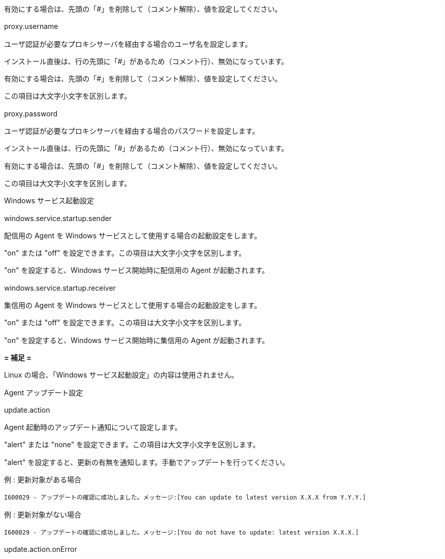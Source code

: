 有効にする場合は、先頭の「#」を削除して（コメント解除）、値を設定してください。

proxy.username

ユーザ認証が必要なプロキシサーバを経由する場合のユーザ名を設定します。

インストール直後は、行の先頭に「#」があるため（コメント行）、無効になっています。

有効にする場合は、先頭の「#」を削除して（コメント解除）、値を設定してください。

この項目は大文字小文字を区別します。

proxy.password

ユーザ認証が必要なプロキシサーバを経由する場合のパスワードを設定します。

インストール直後は、行の先頭に「#」があるため（コメント行）、無効になっています。

有効にする場合は、先頭の「#」を削除して（コメント解除）、値を設定してください。

この項目は大文字小文字を区別します。

Windows サービス起動設定

windows.service.startup.sender

配信用の Agent を Windows サービスとして使用する場合の起動設定をします。

"on" または "off" を設定できます。この項目は大文字小文字を区別します。

"on" を設定すると、Windows サービス開始時に配信用の Agent が起動されます。

windows.service.startup.receiver

集信用の Agent を Windows サービスとして使用する場合の起動設定をします。

"on" または "off" を設定できます。この項目は大文字小文字を区別します。

"on" を設定すると、Windows サービス開始時に集信用の Agent が起動されます。

**= 補足 =**

Linux の場合、「Windows サービス起動設定」の内容は使用されません。

Agent アップデート設定

update.action

Agent 起動時のアップデート通知について設定します。

"alert" または "none" を設定できます。この項目は大文字小文字を区別します。

"alert" を設定すると、更新の有無を通知します。手動でアップデートを行ってください。

例 : 更新対象がある場合
    
    
    I600029 - アップデートの確認に成功しました。メッセージ:[You can update to latest version X.X.X from Y.Y.Y.]

例 : 更新対象がない場合
    
    
    I600029 - アップデートの確認に成功しました。メッセージ:[You do not have to update: latest version X.X.X.]

update.action.onError
